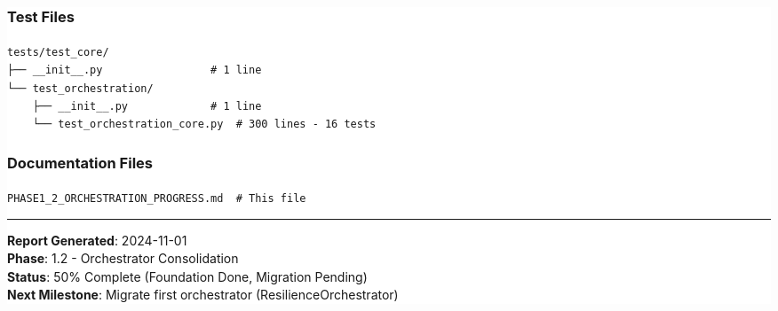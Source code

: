 ### Test Files

```
tests/test_core/
├── __init__.py                 # 1 line
└── test_orchestration/
    ├── __init__.py             # 1 line
    └── test_orchestration_core.py  # 300 lines - 16 tests
```

### Documentation Files

```
PHASE1_2_ORCHESTRATION_PROGRESS.md  # This file
```

---

**Report Generated**: 2024-11-01  
**Phase**: 1.2 - Orchestrator Consolidation  
**Status**: 50% Complete (Foundation Done, Migration Pending)  
**Next Milestone**: Migrate first orchestrator (ResilienceOrchestrator)
